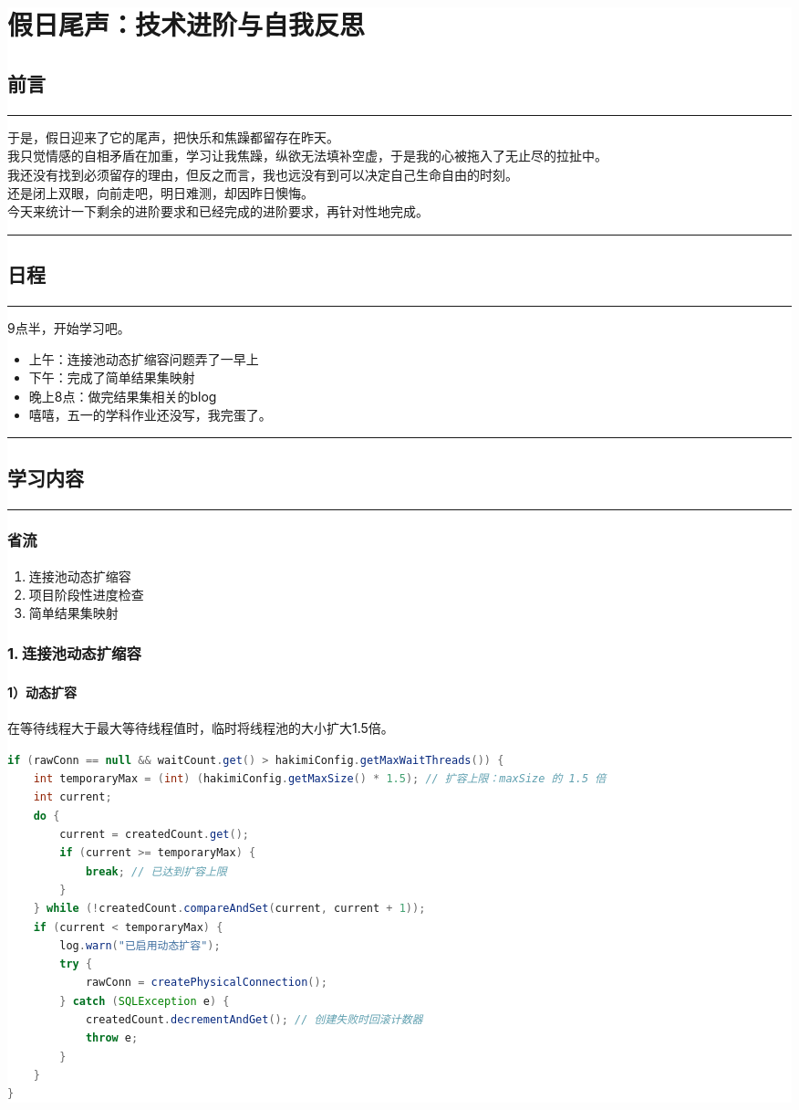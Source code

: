 # 假日尾声：技术进阶与自我反思

## 前言
----------------------------------------
于是，假日迎来了它的尾声，把快乐和焦躁都留存在昨天。  
我只觉情感的自相矛盾在加重，学习让我焦躁，纵欲无法填补空虚，于是我的心被拖入了无止尽的拉扯中。  
我还没有找到必须留存的理由，但反之而言，我也远没有到可以决定自己生命自由的时刻。  
还是闭上双眼，向前走吧，明日难测，却因昨日懊悔。  
今天来统计一下剩余的进阶要求和已经完成的进阶要求，再针对性地完成。

----------------------------------------

## 日程
----------------------------------------
9点半，开始学习吧。  
- 上午：连接池动态扩缩容问题弄了一早上  
- 下午：完成了简单结果集映射  
- 晚上8点：做完结果集相关的blog  
- 嘻嘻，五一的学科作业还没写，我完蛋了。

----------------------------------------

## 学习内容
----------------------------------------

### 省流
1. 连接池动态扩缩容
2. 项目阶段性进度检查
3. 简单结果集映射

### 1. 连接池动态扩缩容
#### 1）动态扩容
在等待线程大于最大等待线程值时，临时将线程池的大小扩大1.5倍。
```java
if (rawConn == null && waitCount.get() > hakimiConfig.getMaxWaitThreads()) {
    int temporaryMax = (int) (hakimiConfig.getMaxSize() * 1.5); // 扩容上限：maxSize 的 1.5 倍
    int current;
    do {
        current = createdCount.get();
        if (current >= temporaryMax) {
            break; // 已达到扩容上限
        }
    } while (!createdCount.compareAndSet(current, current + 1));
    if (current < temporaryMax) {
        log.warn("已启用动态扩容");
        try {
            rawConn = createPhysicalConnection();
        } catch (SQLException e) {
            createdCount.decrementAndGet(); // 创建失败时回滚计数器
            throw e;
        }
    }
}
```
